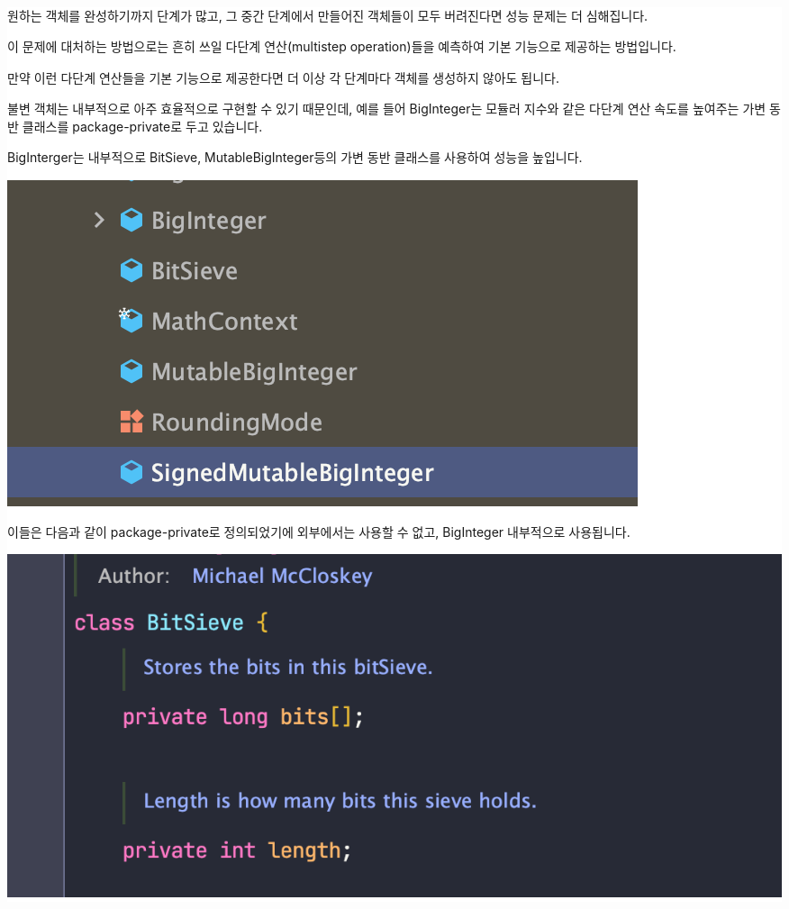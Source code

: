 원하는 객체를 완성하기까지 단계가 많고, 그 중간 단계에서 만들어진 객체들이 모두 버려진다면 성능 문제는 더 심해집니다.

이 문제에 대처하는 방법으로는 흔히 쓰일 다단계 연산(multistep operation)들을 예측하여 기본 기능으로 제공하는 방법입니다.

만약 이런 다단계 연산들을 기본 기능으로 제공한다면 더 이상 각 단계마다 객체를 생성하지 않아도 됩니다.

불변 객체는 내부적으로 아주 효율적으로 구현할 수 있기 때문인데, 예를 들어 BigInteger는 모듈러 지수와 같은 다단계 연산 속도를 높여주는 가변 동반 클래스를 package-private로 두고 있습니다.

BigInterger는 내부적으로 BitSieve, MutableBigInteger등의 가변 동반 클래스를 사용하여 성능을 높입니다.

![img_10.png](imgs/img_10.png)

이들은 다음과 같이 package-private로 정의되었기에 외부에서는 사용할 수 없고, BigInteger 내부적으로 사용됩니다.

![img_11.png](imgs/img_11.png)
